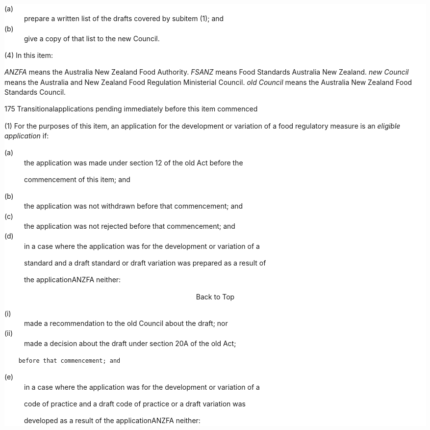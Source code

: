 <dl compact=""><dl compact=""><dl compact="">

<dt>(a)</dt><dd>prepare a written list of the drafts covered by subitem&#160;(1); and</dd>

<dt>(b)</dt><dd>give a copy of that list to the new Council.

</dd>

</dl></dl></dl>

(4)	In this item:

_ANZFA_ means the Australia New Zealand Food Authority.
 _FSANZ_ means Food Standards Australia New Zealand.
 _new Council_ means the Australia and New Zealand Food Regulation Ministerial Council.
 _old Council_ means the Australia New Zealand Food Standards Council.

175  Transitional&#151;applications pending immediately before this item commenced

(1)	For the purposes of this item, an application for the development or variation of a food regulatory measure is an _eligible application_ if:

<dl compact=""><dl compact=""><dl compact="">

<dt>(a)</dt><dd>the application was made under section&#160;12 of the old Act before the

commencement of this item; and</dd>

<dt>(b)</dt><dd>the application was not withdrawn before that commencement; and</dd>

<dt>(c)</dt><dd>the application was not rejected before that commencement; and</dd>

<dt>(d)</dt><dd>in a case where the application was for the development or variation of a

standard and a draft standard or draft variation was prepared as a result of

the application&#151;ANZFA neither:

</dd>

</dl></dl></dl>

<center>Back to Top</center>

<dl compact=""><dl compact=""><dl compact=""><dl compact="">

<dt>(i)</dt><dd>made a recommendation to the old Council about the draft; nor</dd>

<dt>(ii)</dt><dd>made a decision about the draft under section&#160;20A of the old Act;

</dd>

</dl></dl></dl></dl>

<dl compact=""><dl compact=""><dl compact="">

		before that commencement; and

<dt>(e)</dt><dd>in a case where the application was for the development or variation of a

code of practice and a draft code of practice or a draft variation was

developed as a result of the application&#151;ANZFA neither:

</dd>
